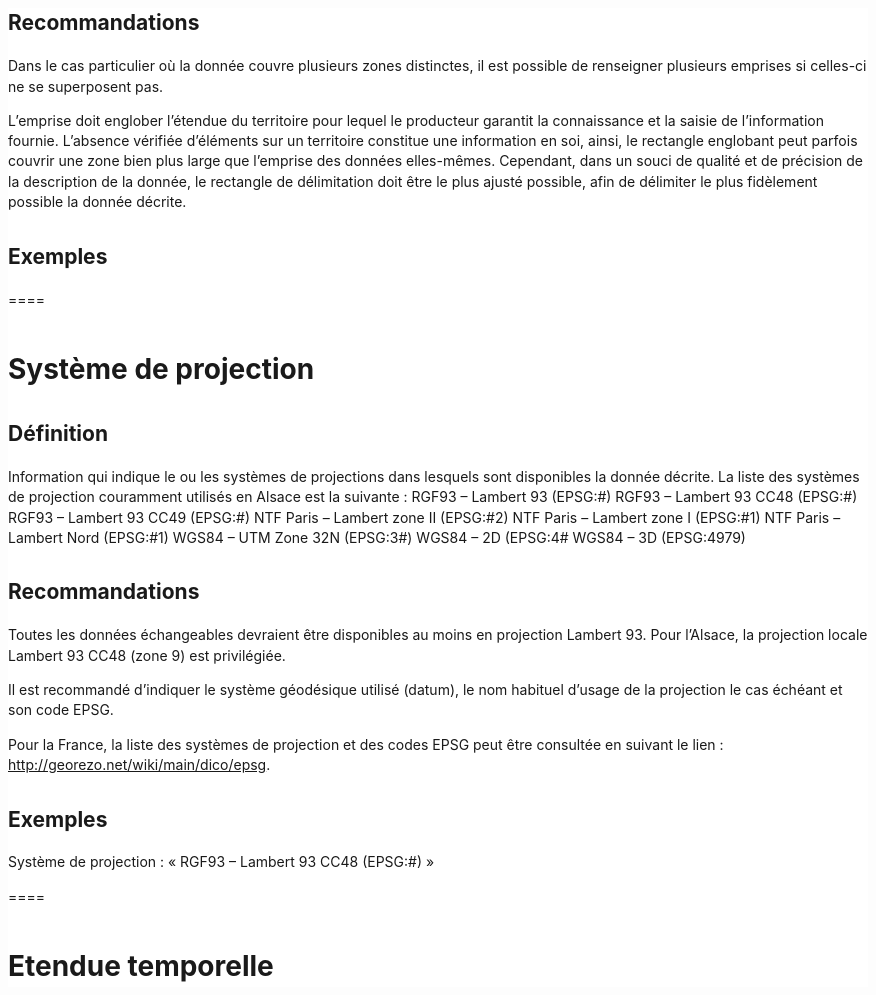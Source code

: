 ## Recommandations
Dans le cas particulier où la donnée couvre plusieurs zones distinctes, il est possible de renseigner plusieurs emprises si celles-ci ne se superposent pas.

L’emprise doit englober l’étendue du territoire pour lequel le producteur garantit la connaissance et la saisie de l’information fournie. L’absence vérifiée d’éléments sur un territoire constitue une information en soi, ainsi, le rectangle englobant peut parfois couvrir une zone bien plus large que l’emprise des données elles-mêmes.
Cependant, dans un souci de qualité et de précision de la description de la donnée, le rectangle de délimitation doit être le plus ajusté possible, afin de délimiter le plus fidèlement possible la donnée décrite. 
## Exemples


====
# Système de projection
## Définition
Information qui indique le ou les systèmes de projections dans lesquels sont disponibles la donnée décrite.
La liste des systèmes de projection couramment utilisés en Alsace est la suivante :
RGF93 – Lambert 93 (EPSG:#)
RGF93 – Lambert 93 CC48 (EPSG:#)
RGF93 – Lambert 93 CC49 (EPSG:#)
NTF Paris – Lambert zone II (EPSG:#2)
NTF Paris – Lambert zone I (EPSG:#1)
NTF Paris – Lambert Nord (EPSG:#1)
WGS84 – UTM Zone 32N (EPSG:3#)
WGS84 – 2D (EPSG:4#
WGS84 – 3D (EPSG:4979)

## Recommandations
Toutes les données échangeables devraient être disponibles au moins en projection Lambert 93. Pour l’Alsace, la projection locale Lambert 93 CC48 (zone 9) est privilégiée.

Il est recommandé d’indiquer le système géodésique utilisé (datum), le nom habituel d’usage de la projection le cas échéant et son code EPSG.

Pour la France, la liste des systèmes de projection et des codes EPSG peut être consultée en suivant le lien : http://georezo.net/wiki/main/dico/epsg.

## Exemples
Système de projection : « RGF93 – Lambert 93 CC48 (EPSG:#) »


====
# Etendue temporelle

